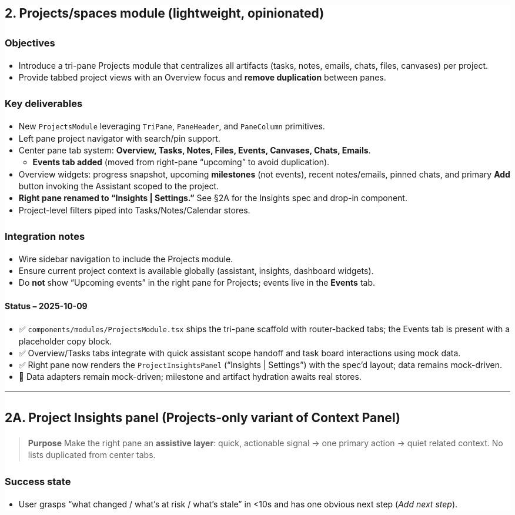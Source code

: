 
## 2. Projects/spaces module (lightweight, opinionated)

### Objectives

* Introduce a tri-pane Projects module that centralizes all artifacts (tasks, notes, emails, chats, files, canvases) per project.
* Provide tabbed project views with an Overview focus and **remove duplication** between panes.

### Key deliverables

* New `ProjectsModule` leveraging `TriPane`, `PaneHeader`, and `PaneColumn` primitives.
* Left pane project navigator with search/pin support.
* Center pane tab system: **Overview, Tasks, Notes, Files, Events, Canvases, Chats, Emails**.
	* **Events tab added** (moved from right-pane “upcoming” to avoid duplication).
* Overview widgets: progress snapshot, upcoming **milestones** (not events), recent notes/emails, pinned chats, and primary **Add** button invoking the Assistant scoped to the project.
* **Right pane renamed to “Insights | Settings.”** See §2A for the Insights spec and drop-in component.
* Project-level filters piped into Tasks/Notes/Calendar stores.

### Integration notes

* Wire sidebar navigation to include the Projects module.
* Ensure current project context is available globally (assistant, insights, dashboard widgets).
* Do **not** show “Upcoming events” in the right pane for Projects; events live in the **Events** tab.

#### Status – 2025-10-09

* ✅ `components/modules/ProjectsModule.tsx` ships the tri-pane scaffold with router-backed tabs; the Events tab is present with a placeholder copy block.
* ✅ Overview/Tasks tabs integrate with quick assistant scope handoff and task board interactions using mock data.
* ✅ Right pane now renders the `ProjectInsightsPanel` (“Insights | Settings”) with the spec’d layout; data remains mock-driven.
* 🔄 Data adapters remain mock-driven; milestone and artifact hydration awaits real stores.

---

## 2A. Project Insights panel (Projects-only variant of Context Panel)

> **Purpose**
> Make the right pane an **assistive layer**: quick, actionable signal → one primary action → quiet related context. No lists duplicated from center tabs.

### Success state

* User grasps “what changed / what’s at risk / what’s stale” in <10s and has one obvious next step (*Add next step*).
